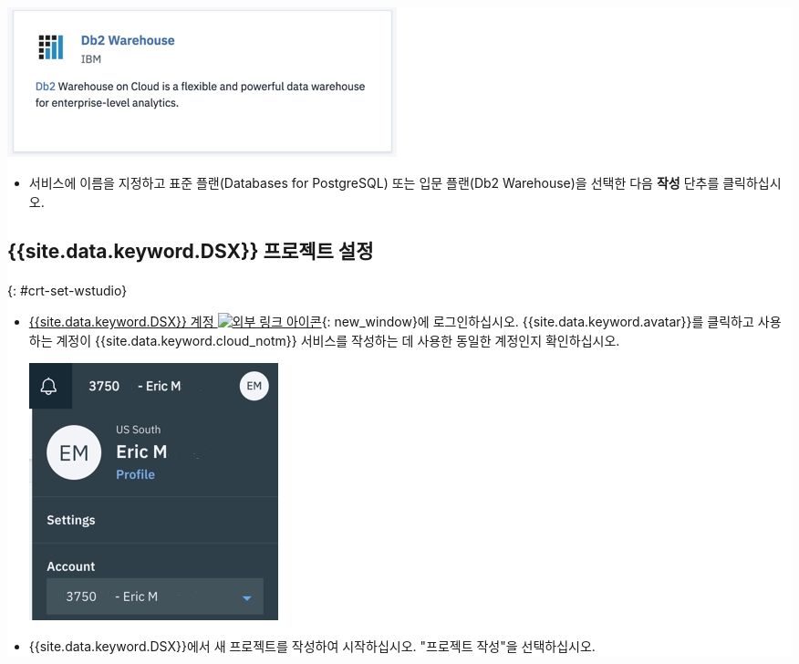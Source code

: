   ![Db2 Warehouse](images/db2_warehouse.png)

- 서비스에 이름을 지정하고 표준 플랜(Databases for PostgreSQL) 또는 입문 플랜(Db2 Warehouse)을 선택한 다음 **작성** 단추를 클릭하십시오.

## {{site.data.keyword.DSX}} 프로젝트 설정
{: #crt-set-wstudio}

- [{{site.data.keyword.DSX}} 계정 ![외부 링크 아이콘](../../icons/launch-glyph.svg "외부 링크 아이콘")](https://dataplatform.ibm.com/){: new_window}에 로그인하십시오. {{site.data.keyword.avatar}}를 클릭하고 사용하는 계정이 {{site.data.keyword.cloud_notm}} 서비스를 작성하는 데 사용한 동일한 계정인지 확인하십시오.

  ![동일한 계정](images/same_account.png)

- {{site.data.keyword.DSX}}에서 새 프로젝트를 작성하여 시작하십시오. "프로젝트 작성"을 선택하십시오.
